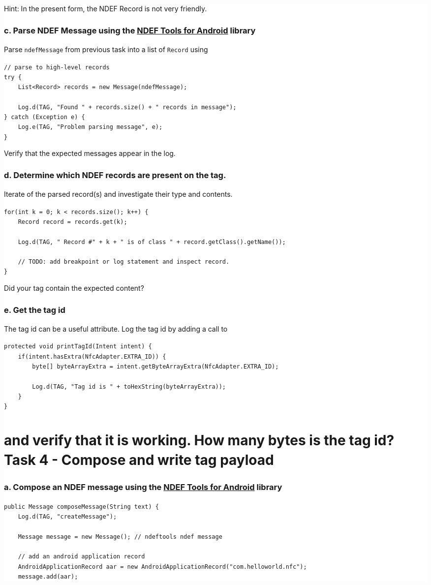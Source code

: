 Hint: In the present form, the NDEF Record is not very friendly. 

### c. Parse NDEF Message using the [NDEF Tools for Android](http://code.google.com/p/ndef-tools-for-android/) library

Parse `ndefMessage` from previous task into a list of `Record` using

	// parse to high-level records
    try {
        List<Record> records = new Message(ndefMessage);

        Log.d(TAG, "Found " + records.size() + " records in message");
    } catch (Exception e) {
        Log.e(TAG, "Problem parsing message", e);
    }

Verify that the expected messages appear in the log.
### d. Determine which NDEF records are present on the tag.
Iterate of the parsed record(s) and investigate their type and contents.

    for(int k = 0; k < records.size(); k++) {
        Record record = records.get(k);
    	
        Log.d(TAG, " Record #" + k + " is of class " + record.getClass().getName());
        
        // TODO: add breakpoint or log statement and inspect record. 
    }

Did your tag contain the expected content?

### e. Get the tag id
The tag id can be a useful attribute. Log the tag id by adding a call to

    protected void printTagId(Intent intent) {
		if(intent.hasExtra(NfcAdapter.EXTRA_ID)) {
			byte[] byteArrayExtra = intent.getByteArrayExtra(NfcAdapter.EXTRA_ID);
			
			Log.d(TAG, "Tag id is " + toHexString(byteArrayExtra));
		}
	}
and verify that it is working. How many bytes is the tag id?
Task 4 - Compose and write tag payload
=======================================
### a. Compose an NDEF message using the [NDEF Tools for Android](http://code.google.com/p/ndef-tools-for-android/) library
    public Message composeMessage(String text) {
		Log.d(TAG, "createMessage");

		Message message = new Message(); // ndeftools ndef message
		
		// add an android application record
		AndroidApplicationRecord aar = new AndroidApplicationRecord("com.helloworld.nfc");
		message.add(aar);
		